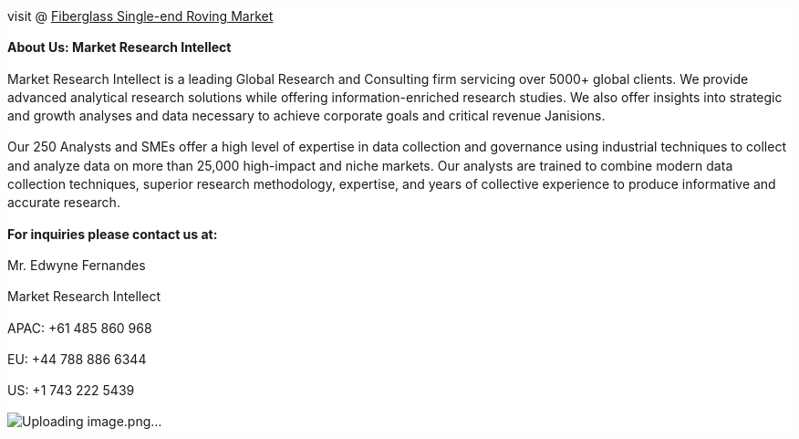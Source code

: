 visit&nbsp;@</strong>&nbsp;</span><span class="font-[700]"><a href="https://www.marketresearchintellect.com/product/global-fiberglass-single-end-roving-market/?utm_source=Linkedin&utm_medium=868" target="_blank" data-tracking-control-name="article-ssr-frontend-pulse_little-text-block" data-tracking-will-navigate="" data-test-link="">Fiberglass Single-end Roving Market</a></span></p><p><strong><span class="font-[700]">About Us: Market Research Intellect</span></strong></p><p><span class="">Market Research Intellect is a leading Global Research and Consulting firm servicing over 5000+ global clients. We provide advanced analytical research solutions while offering information-enriched research studies.&nbsp;</span>We also offer insights into strategic and growth analyses and data necessary to achieve corporate goals and critical revenue Janisions.</p><p><span class="">Our 250 Analysts and SMEs offer a high level of expertise in data collection and governance using industrial techniques to collect and analyze data on more than 25,000 high-impact and niche markets. Our analysts are trained to combine modern data collection techniques, superior research methodology, expertise, and years of collective experience to produce informative and accurate research.</span></p><p><strong>For inquiries please contact us at:</strong></p><p>Mr. Edwyne Fernandes</p><p>Market Research Intellect</p><p>APAC: +61 485 860 968</p><p>EU: +44 788 886 6344</p><p>US: +1 743 222 5439</p>
![Uploading image.png…]()
